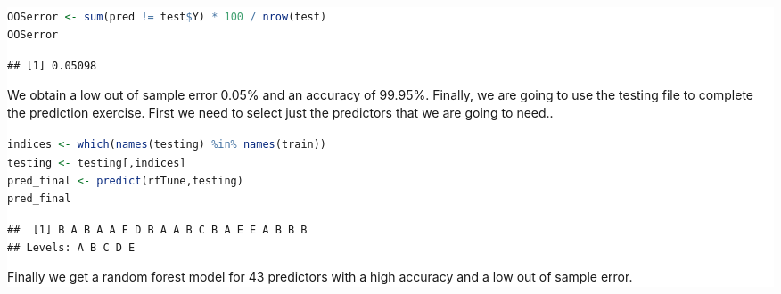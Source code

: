 ```r
OOSerror <- sum(pred != test$Y) * 100 / nrow(test)
OOSerror
```

```
## [1] 0.05098
```
We obtain a low out of sample error 0.05% and an accuracy of 99.95%.
Finally, we are going to use the testing file to complete the prediction exercise.
First we need to select just the predictors that we are going to need..

```r
indices <- which(names(testing) %in% names(train))
testing <- testing[,indices]
pred_final <- predict(rfTune,testing)
pred_final
```

```
##  [1] B A B A A E D B A A B C B A E E A B B B
## Levels: A B C D E
```
Finally we get a random forest model for 43 predictors with a high accuracy and
a low out of sample error.
